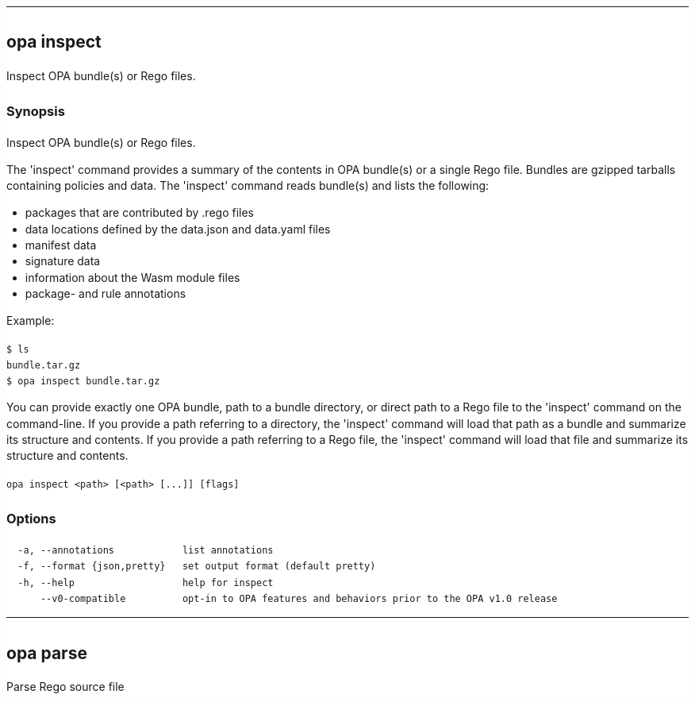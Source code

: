 ____

## opa inspect

Inspect OPA bundle(s) or Rego files.

### Synopsis

Inspect OPA bundle(s) or Rego files.

The 'inspect' command provides a summary of the contents in OPA bundle(s) or a single Rego file. Bundles are
gzipped tarballs containing policies and data. The 'inspect' command reads bundle(s) and lists
the following:

* packages that are contributed by .rego files
* data locations defined by the data.json and data.yaml files
* manifest data
* signature data
* information about the Wasm module files
* package- and rule annotations

Example:

    $ ls
    bundle.tar.gz
    $ opa inspect bundle.tar.gz

You can provide exactly one OPA bundle, path to a bundle directory, or direct path to a Rego file to the 'inspect' command 
on the command-line. If you provide a path referring to a directory, the 'inspect' command will load that path as a bundle
and summarize its structure and contents. If you provide a path referring to a Rego file, the 'inspect' command will load
that file and summarize its structure and contents.


```
opa inspect <path> [<path> [...]] [flags]
```

### Options

```
  -a, --annotations            list annotations
  -f, --format {json,pretty}   set output format (default pretty)
  -h, --help                   help for inspect
      --v0-compatible          opt-in to OPA features and behaviors prior to the OPA v1.0 release
```

____

## opa parse

Parse Rego source file
